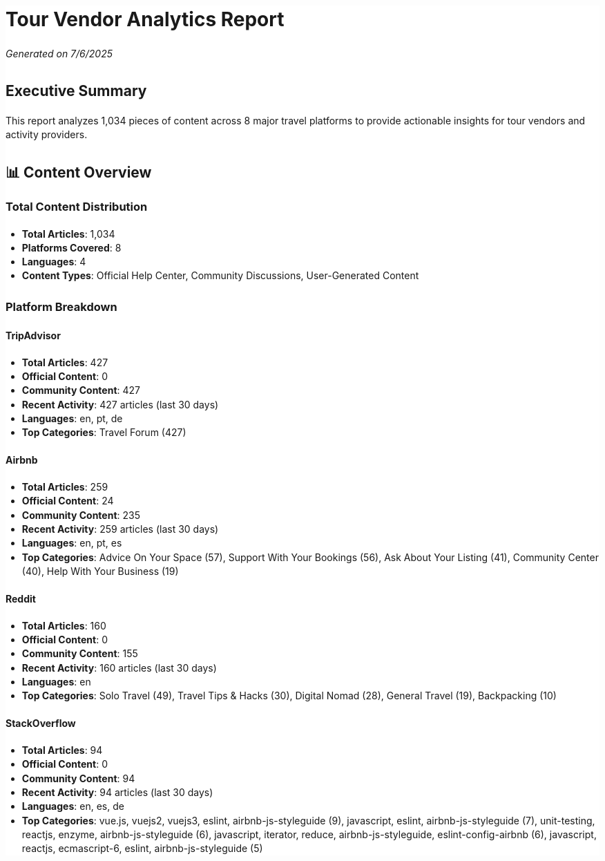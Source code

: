 # Tour Vendor Analytics Report
*Generated on 7/6/2025*

## Executive Summary

This report analyzes 1,034 pieces of content across 8 major travel platforms to provide actionable insights for tour vendors and activity providers.

## 📊 Content Overview

### Total Content Distribution
- **Total Articles**: 1,034
- **Platforms Covered**: 8
- **Languages**: 4
- **Content Types**: Official Help Center, Community Discussions, User-Generated Content

### Platform Breakdown

#### TripAdvisor
- **Total Articles**: 427
- **Official Content**: 0
- **Community Content**: 427
- **Recent Activity**: 427 articles (last 30 days)
- **Languages**: en, pt, de
- **Top Categories**: Travel Forum (427)


#### Airbnb
- **Total Articles**: 259
- **Official Content**: 24
- **Community Content**: 235
- **Recent Activity**: 259 articles (last 30 days)
- **Languages**: en, pt, es
- **Top Categories**: Advice On Your Space (57), Support With Your Bookings (56), Ask About Your Listing (41), Community Center (40), Help With Your Business (19)


#### Reddit
- **Total Articles**: 160
- **Official Content**: 0
- **Community Content**: 155
- **Recent Activity**: 160 articles (last 30 days)
- **Languages**: en
- **Top Categories**: Solo Travel (49), Travel Tips & Hacks (30), Digital Nomad (28), General Travel (19), Backpacking (10)


#### StackOverflow
- **Total Articles**: 94
- **Official Content**: 0
- **Community Content**: 94
- **Recent Activity**: 94 articles (last 30 days)
- **Languages**: en, es, de
- **Top Categories**: vue.js, vuejs2, vuejs3, eslint, airbnb-js-styleguide (9), javascript, eslint, airbnb-js-styleguide (7), unit-testing, reactjs, enzyme, airbnb-js-styleguide (6), javascript, iterator, reduce, airbnb-js-styleguide, eslint-config-airbnb (6), javascript, reactjs, ecmascript-6, eslint, airbnb-js-styleguide (5)
